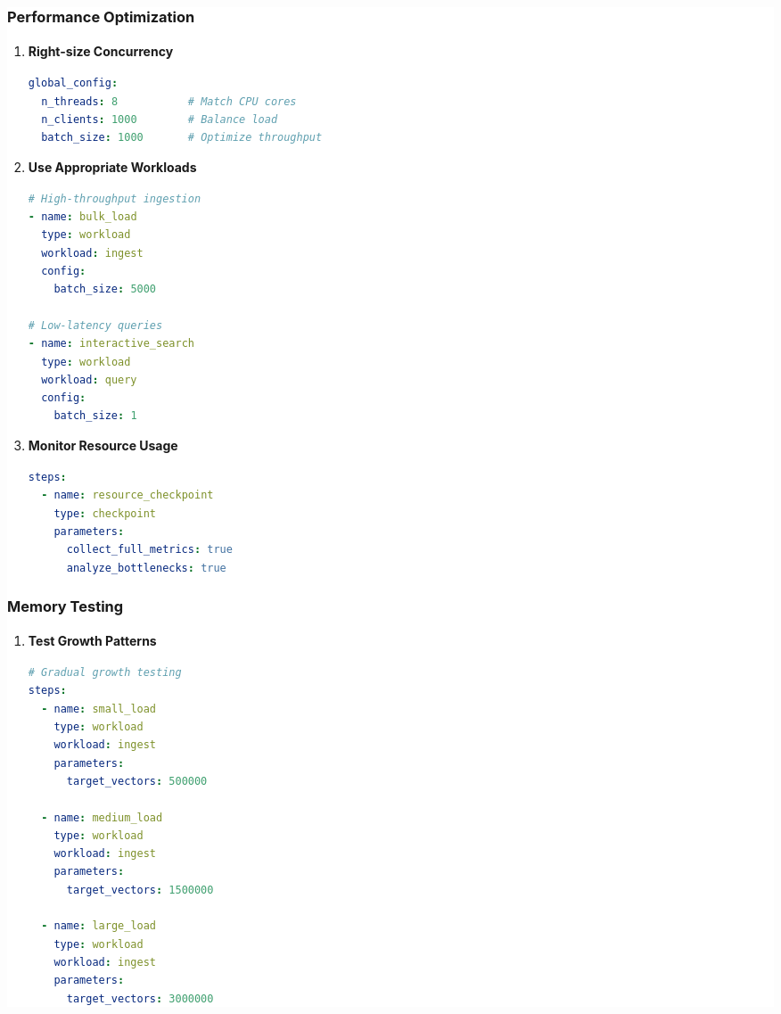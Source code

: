 ### Performance Optimization

1. **Right-size Concurrency**
   ```yaml
   global_config:
     n_threads: 8           # Match CPU cores
     n_clients: 1000        # Balance load
     batch_size: 1000       # Optimize throughput
   ```

2. **Use Appropriate Workloads**
   ```yaml
   # High-throughput ingestion
   - name: bulk_load
     type: workload
     workload: ingest
     config:
       batch_size: 5000
     
   # Low-latency queries
   - name: interactive_search
     type: workload  
     workload: query
     config:
       batch_size: 1
   ```

3. **Monitor Resource Usage**
   ```yaml
   steps:
     - name: resource_checkpoint
       type: checkpoint
       parameters:
         collect_full_metrics: true
         analyze_bottlenecks: true
   ```

### Memory Testing

1. **Test Growth Patterns**
   ```yaml
   # Gradual growth testing
   steps:
     - name: small_load
       type: workload
       workload: ingest
       parameters:
         target_vectors: 500000
         
     - name: medium_load
       type: workload
       workload: ingest
       parameters:
         target_vectors: 1500000
         
     - name: large_load
       type: workload
       workload: ingest
       parameters:
         target_vectors: 3000000
   ```
